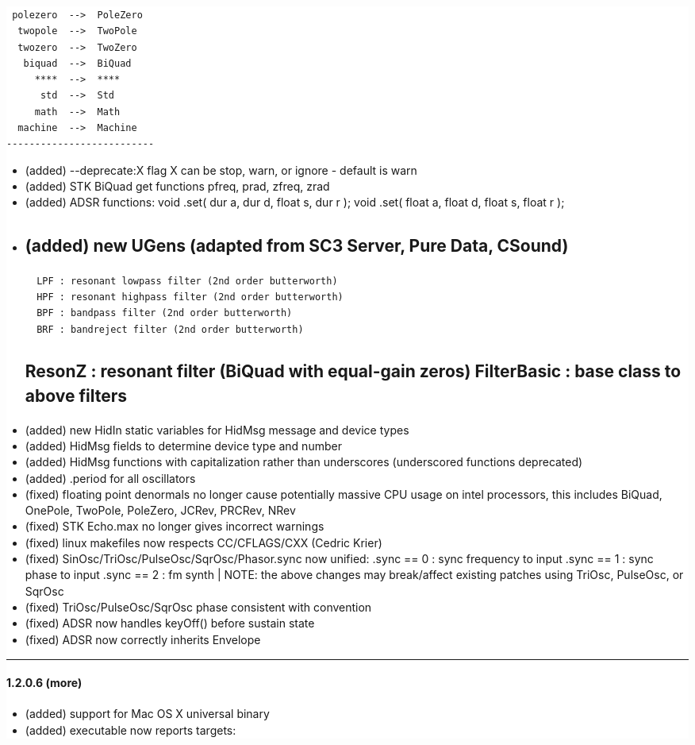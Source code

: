      polezero  -->  PoleZero
      twopole  -->  TwoPole
      twozero  -->  TwoZero
       biquad  -->  BiQuad
         ****  -->  ****
          std  -->  Std
         math  -->  Math
      machine  -->  Machine
    --------------------------
  - (added) --deprecate:X flag
            X can be stop, warn, or ignore - default is warn
  - (added) STK BiQuad get functions pfreq, prad, zfreq, zrad
  - (added) ADSR functions:
            void .set( dur a, dur d, float s, dur r );
            void .set( float a, float d, float s, float r );
  - (added) new UGens (adapted from SC3 Server, Pure Data, CSound)
    --------------------------
          LPF : resonant lowpass filter (2nd order butterworth)
          HPF : resonant highpass filter (2nd order butterworth)
          BPF : bandpass filter (2nd order butterworth)
          BRF : bandreject filter (2nd order butterworth)
       ResonZ : resonant filter (BiQuad with equal-gain zeros)
  FilterBasic : base class to above filters
    --------------------------
  - (added) new HidIn static variables for HidMsg message and device types
  - (added) HidMsg fields to determine device type and number
  - (added) HidMsg functions with capitalization rather than underscores 
            (underscored functions deprecated)
  - (added) .period for all oscillators
  - (fixed) floating point denormals no longer cause potentially
            massive CPU usage on intel processors, this includes
            BiQuad, OnePole, TwoPole, PoleZero, JCRev, PRCRev, NRev
  - (fixed) STK Echo.max no longer gives incorrect warnings
  - (fixed) linux makefiles now respects CC/CFLAGS/CXX (Cedric Krier)
  - (fixed) SinOsc/TriOsc/PulseOsc/SqrOsc/Phasor.sync now unified:
            .sync == 0 : sync frequency to input
            .sync == 1 : sync phase to input
            .sync == 2 : fm synth
            |
      NOTE: the above changes may break/affect existing patches
            using TriOsc, PulseOsc, or SqrOsc
  - (fixed) TriOsc/PulseOsc/SqrOsc phase consistent with convention
  - (fixed) ADSR now handles keyOff() before sustain state
  - (fixed) ADSR now correctly inherits Envelope


---

#### 1.2.0.6 (more)

  - (added) support for Mac OS X universal binary
  - (added) executable now reports targets:
